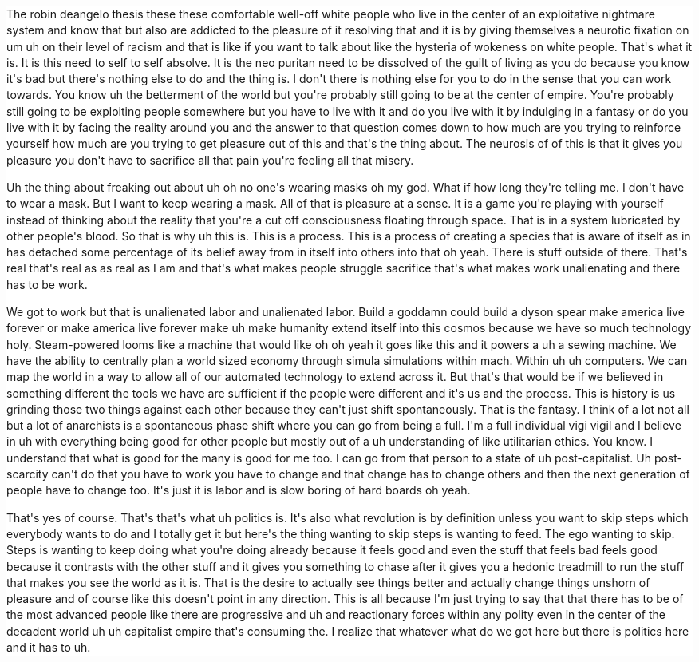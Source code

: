 The robin deangelo thesis these these comfortable well-off white people who live in the center of an exploitative nightmare system and know that but also are addicted to the pleasure of it resolving that and it is by giving themselves a neurotic fixation on um uh on their level of racism and that is like if you want to talk about like the hysteria of wokeness on white people. That's what it is. It is this need to self to self absolve. It is the neo puritan need to be dissolved of the guilt of living as you do because you know it's bad but there's nothing else to do and the thing is. I don't there is nothing else for you to do in the sense that you can work towards. You know uh the betterment of the world but you're probably still going to be at the center of empire. You're probably still going to be exploiting people somewhere but you have to live with it and do you live with it by indulging in a fantasy or do you live with it by facing the reality around you and the answer to that question comes down to how much are you trying to reinforce yourself how much are you trying to get pleasure out of this and that's the thing about. The neurosis of of this  is that it gives you pleasure you don't have to sacrifice all that pain you're feeling all that misery.

Uh the thing about freaking out about uh oh no one's wearing masks oh my god. What if how long they're telling me. I don't have to wear a mask. But I want to keep wearing a mask. All of that is pleasure at a sense. It is a game you're playing with yourself instead of thinking about the reality that you're a cut off consciousness floating through space. That is in a system lubricated by other people's blood. So that is why uh this is. This is a process. This is a process of creating a species that is aware of itself as in has detached some percentage of its belief away from in itself into others into that oh yeah. There is stuff outside of there. That's real that's real as as real as I am and that's what makes people struggle sacrifice that's what makes work unalienating and there has to be work.

We got to work but that is unalienated labor and unalienated labor. Build a goddamn could build a dyson spear make america live forever or make america live forever make uh make humanity extend itself into this cosmos because we have so much technology holy. Steam-powered looms like a machine that would like oh oh yeah it goes like this and it powers a  uh a sewing machine. We have the ability to centrally plan a world sized economy through simula simulations within mach. Within uh uh computers. We can map the world in a way to allow all of our automated technology to  extend across it. But that's that would be if we believed in something different the tools we have are sufficient if the people were different and it's us and the process. This is history is us grinding those two things against each other because they can't just shift spontaneously. That is the fantasy. I think of a lot not all but a lot of anarchists is a spontaneous phase shift where you can go from being a full. I'm a full individual vigi vigil and I believe in uh with everything being good for other people but mostly out of a uh understanding of like utilitarian ethics. You know. I understand that what is good for the many is good for me too. I can go from that person to a state of uh post-capitalist. Uh post-scarcity can't do that you have to work you have to change and that change has to change others and then the next generation of people have to change too. It's just it is  labor and is slow boring of hard boards oh yeah.

That's yes of course. That's that's what uh politics is. It's also what revolution is by definition unless you want to skip steps which everybody wants to do and I totally get it but here's the thing wanting to skip steps is wanting to feed. The ego wanting to skip. Steps is wanting to keep doing what you're doing already because it feels good and even the stuff that feels bad feels good because it contrasts with the other stuff and it gives you something to chase after it gives you a hedonic treadmill to run the stuff that makes you see the world as it is. That is the desire to actually see things better and actually change things unshorn of pleasure and of course like this doesn't point in any direction. This is all  because I'm just trying to say that that there has to be of the most advanced people like there are progressive and uh and reactionary forces within any polity even in the center of the decadent world uh uh capitalist empire that's consuming the. I realize that whatever what do we got here but there is politics here and it has to uh.
